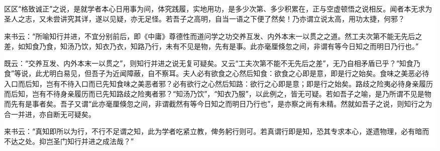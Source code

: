 区区“格致诚正”之说，是就学者本心日用事为间，体究践履，实地用功，是多少次第、多少积累在，正与空虚顿悟之说相反。闻者本无求为圣人之志，又未尝讲究其详，遂以见疑，亦无足怪。若吾子之高明，自当一语之下便了然矣！乃亦谓立说太高，用功太捷，何邪？  

来书云：“所喻知行并进，不宜分别前后，即《中庸》尊德性而道问学之功交养互发、内外本末一以贯之之道。然工夫次第不能无先后之差，如知食乃食，知汤乃饮，知衣乃衣，知路乃行，未有不见是物，先有是事。此亦毫厘倏忽之间，非谓有等今日知之而明日乃行也。”  

既云：“交养互发、内外本末一以贯之”，则知行并进之说无复可疑矣。又云“工夫次第不能不无先后之差”，无乃自相矛盾已乎？“知食乃食”等说，此尤明白易见，但吾子为近闻障蔽，自不察耳。夫人必有欲食之心然后知食：欲食之心即是意，即是行之始矣。食味之美恶必待入口而后知，岂有不待入口而已先知食味之美恶者邪？必有欲行之心然后知路：欲行之心即是意；即是行之始矣。路歧之险夷必待身亲履历而后知，岂有不待身亲履历而已先知路歧之险夷者邪？“知汤乃饮”，“知衣乃服”，以此例之，皆无可疑。若如吾子之喻，是乃所谓不见是物而先有是事者矣。吾子又谓“此亦毫厘倏忽之间，非谓截然有等今日知之而明日乃行也”，是亦察之尚有未精。然就如吾子之说，则知行之为合一并进，亦自断无可疑矣。  

来书云：“真知即所以为行，不行不足谓之知，此为学者吃紧立教，俾务躬行则可。若真谓行即是知，恐其专求本心，遂遗物理，必有暗而不达之处。抑岂圣门知行并进之成法哉？”  


